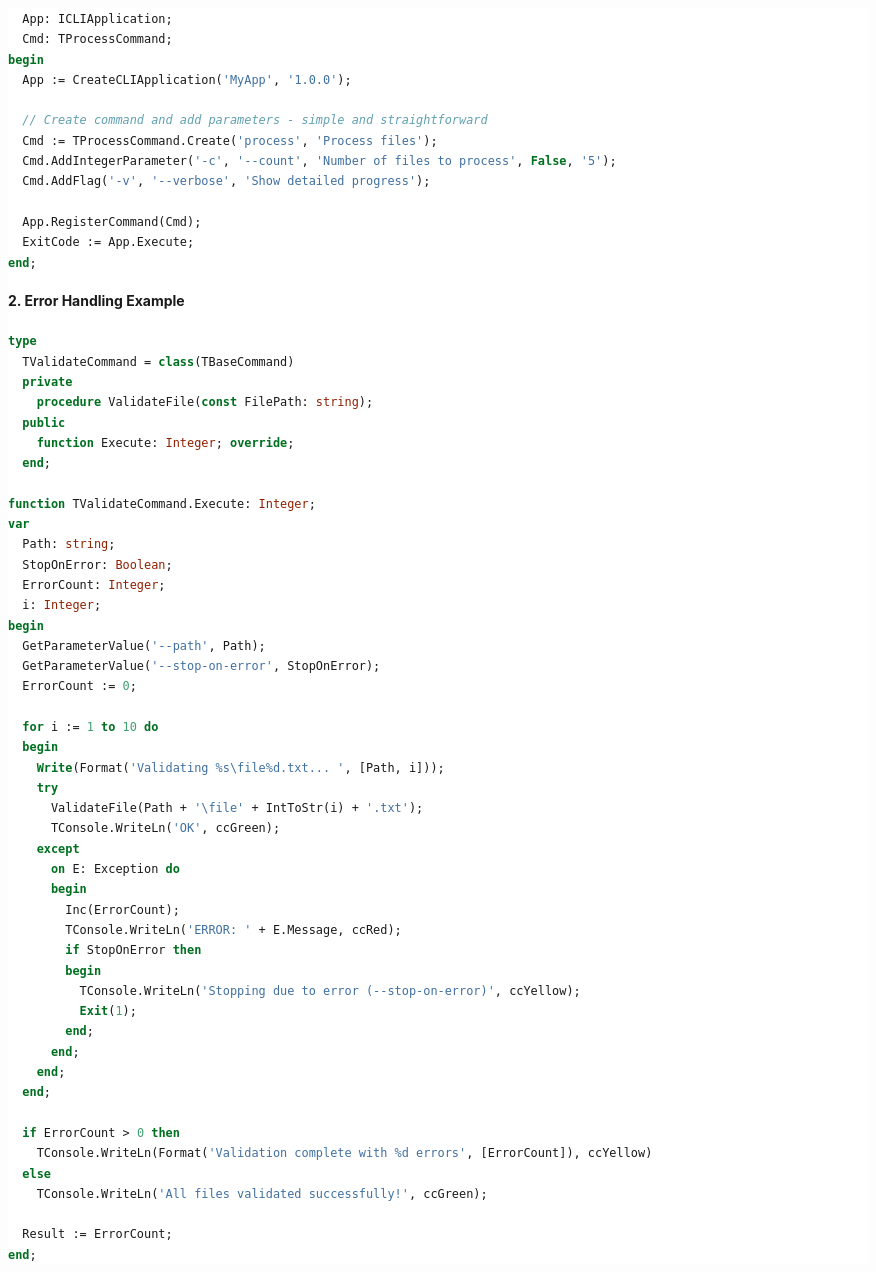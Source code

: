 ```pascal
  App: ICLIApplication;
  Cmd: TProcessCommand;
begin
  App := CreateCLIApplication('MyApp', '1.0.0');
  
  // Create command and add parameters - simple and straightforward
  Cmd := TProcessCommand.Create('process', 'Process files');
  Cmd.AddIntegerParameter('-c', '--count', 'Number of files to process', False, '5');
  Cmd.AddFlag('-v', '--verbose', 'Show detailed progress');
  
  App.RegisterCommand(Cmd);
  ExitCode := App.Execute;
end;
```

#### 2. Error Handling Example

```pascal
type
  TValidateCommand = class(TBaseCommand)
  private
    procedure ValidateFile(const FilePath: string);
  public
    function Execute: Integer; override;
  end;

function TValidateCommand.Execute: Integer;
var
  Path: string;
  StopOnError: Boolean;
  ErrorCount: Integer;
  i: Integer;
begin
  GetParameterValue('--path', Path);
  GetParameterValue('--stop-on-error', StopOnError);
  ErrorCount := 0;

  for i := 1 to 10 do
  begin
    Write(Format('Validating %s\file%d.txt... ', [Path, i]));
    try
      ValidateFile(Path + '\file' + IntToStr(i) + '.txt');
      TConsole.WriteLn('OK', ccGreen);
    except
      on E: Exception do
      begin
        Inc(ErrorCount);
        TConsole.WriteLn('ERROR: ' + E.Message, ccRed);
        if StopOnError then
        begin
          TConsole.WriteLn('Stopping due to error (--stop-on-error)', ccYellow);
          Exit(1);
        end;
      end;
    end;
  end;

  if ErrorCount > 0 then
    TConsole.WriteLn(Format('Validation complete with %d errors', [ErrorCount]), ccYellow)
  else
    TConsole.WriteLn('All files validated successfully!', ccGreen);

  Result := ErrorCount;
end;
```